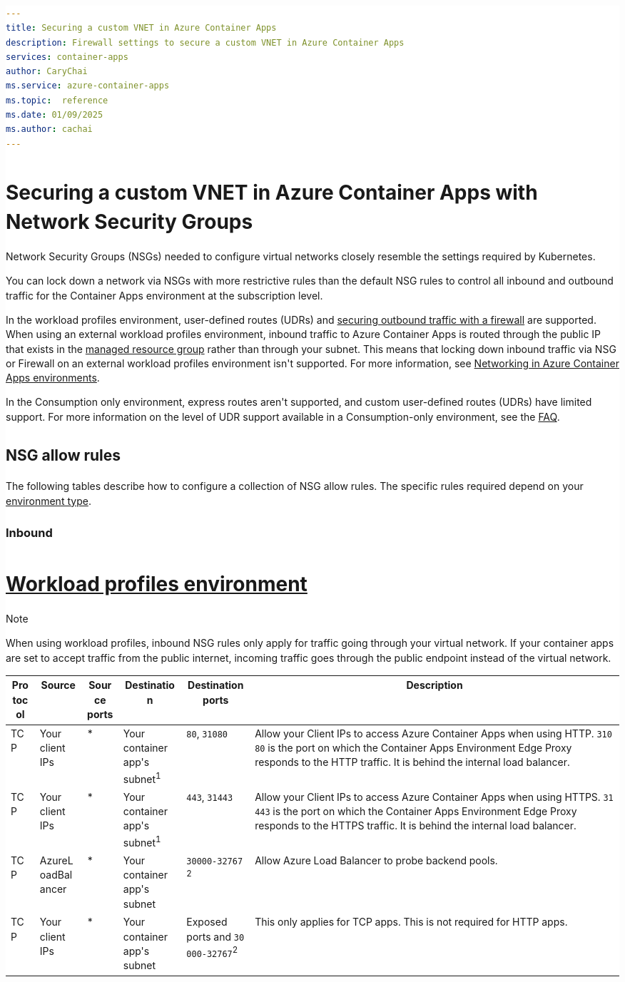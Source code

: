 ```yaml
---
title: Securing a custom VNET in Azure Container Apps
description: Firewall settings to secure a custom VNET in Azure Container Apps
services: container-apps
author: CaryChai
ms.service: azure-container-apps
ms.topic:  reference
ms.date: 01/09/2025
ms.author: cachai
---
```


# Securing a custom VNET in Azure Container Apps  with Network Security Groups

Network Security Groups (NSGs) needed to configure virtual networks closely resemble the settings required by Kubernetes.

You can lock down a network via NSGs with more restrictive rules than the default NSG rules to control all inbound and outbound traffic for the Container Apps environment at the subscription level.

In the workload profiles environment, user-defined routes (UDRs) and [securing outbound traffic with a firewall](./networking.md#configuring-udr-with-azure-firewall) are supported. When using an external workload profiles environment, inbound traffic to Azure Container Apps is routed through the public IP that exists in the [managed resource group](./networking.md#workload-profiles-environment-2) rather than through your subnet. This means that locking down inbound traffic via NSG or Firewall on an external workload profiles environment isn't supported. For more information, see [Networking in Azure Container Apps environments](./networking.md#user-defined-routes-udr).

In the Consumption only environment, express routes aren't supported, and custom user-defined routes (UDRs) have limited support. For more information on the level of UDR support available in a Consumption-only environment, see the [FAQ](faq.yml#do-consumption-only-environments-support-custom-user-defined-routes-).

## NSG allow rules

The following tables describe how to configure a collection of NSG allow rules. The specific rules required depend on your [environment type](./environment.md#types).

### Inbound

# [Workload profiles environment](#tab/workload-profiles)

>[!Note]
> When using workload profiles, inbound NSG rules only apply for traffic going through your virtual network. If your container apps are set to accept traffic from the public internet, incoming traffic goes through the public endpoint instead of the virtual network.

| Protocol | Source | Source ports | Destination | Destination ports | Description |
|--|--|--|--|--|--|
| TCP | Your client IPs | \* | Your container app's subnet<sup>1</sup> | `80`, `31080` | Allow your Client IPs to access Azure Container Apps when using HTTP. `31080` is the port on which the Container Apps Environment Edge Proxy responds to the HTTP traffic. It is behind the internal load balancer. |
| TCP | Your client IPs | \* | Your container app's subnet<sup>1</sup> | `443`, `31443` | Allow your Client IPs to access Azure Container Apps when using HTTPS. `31443` is the port on which the Container Apps Environment Edge Proxy responds to the HTTPS traffic. It is behind the internal load balancer. |
| TCP | AzureLoadBalancer | \* | Your container app's subnet | `30000-32767`<sup>2</sup> | Allow Azure Load Balancer to probe backend pools. | 
| TCP | Your client IPs | \* | Your container app's subnet | Exposed ports and `30000-32767`<sup>2</sup> | This only applies for TCP apps. This is not required for HTTP apps. | 
